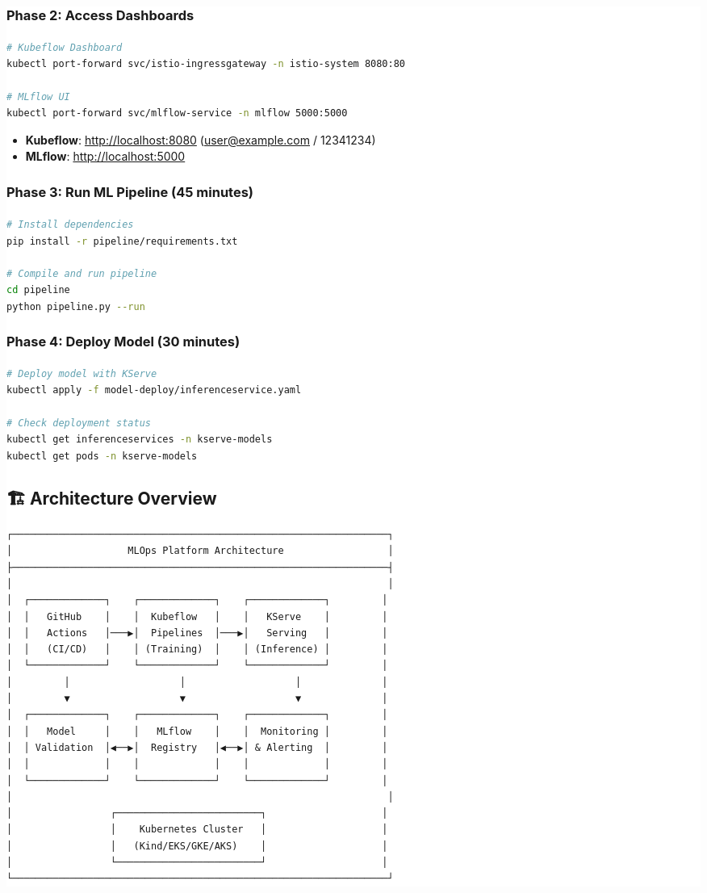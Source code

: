 ### Phase 2: Access Dashboards

```bash
# Kubeflow Dashboard
kubectl port-forward svc/istio-ingressgateway -n istio-system 8080:80

# MLflow UI
kubectl port-forward svc/mlflow-service -n mlflow 5000:5000
```

- **Kubeflow**: <http://localhost:8080> (<user@example.com> / 12341234)
- **MLflow**: <http://localhost:5000>

### Phase 3: Run ML Pipeline (45 minutes)

```bash
# Install dependencies
pip install -r pipeline/requirements.txt

# Compile and run pipeline
cd pipeline
python pipeline.py --run
```

### Phase 4: Deploy Model (30 minutes)

```bash
# Deploy model with KServe
kubectl apply -f model-deploy/inferenceservice.yaml

# Check deployment status
kubectl get inferenceservices -n kserve-models
kubectl get pods -n kserve-models
```

## 🏗️ Architecture Overview

```text
┌─────────────────────────────────────────────────────────────────┐
│                    MLOps Platform Architecture                  │
├─────────────────────────────────────────────────────────────────┤
│                                                                 │
│  ┌─────────────┐    ┌─────────────┐    ┌─────────────┐         │
│  │   GitHub    │    │  Kubeflow   │    │   KServe    │         │
│  │   Actions   │───▶│  Pipelines  │───▶│   Serving   │         │
│  │   (CI/CD)   │    │ (Training)  │    │ (Inference) │         │
│  └─────────────┘    └─────────────┘    └─────────────┘         │
│         │                   │                   │              │
│         ▼                   ▼                   ▼              │
│  ┌─────────────┐    ┌─────────────┐    ┌─────────────┐         │
│  │   Model     │    │   MLflow    │    │  Monitoring │         │
│  │ Validation  │◀──▶│  Registry   │◀──▶│ & Alerting  │         │
│  │             │    │             │    │             │         │
│  └─────────────┘    └─────────────┘    └─────────────┘         │
│                                                                 │
│                 ┌─────────────────────────┐                    │
│                 │    Kubernetes Cluster   │                    │
│                 │   (Kind/EKS/GKE/AKS)    │                    │
│                 └─────────────────────────┘                    │
└─────────────────────────────────────────────────────────────────┘
```
